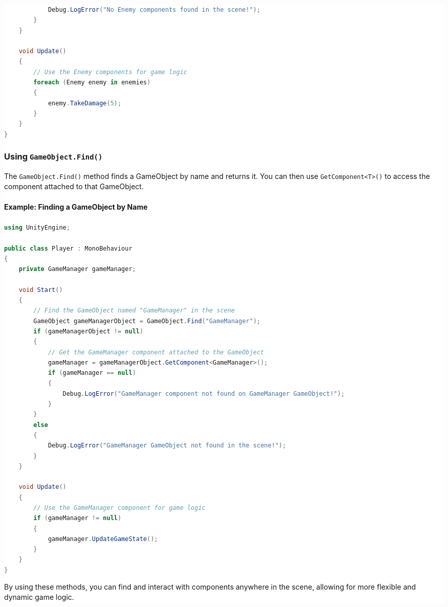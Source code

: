 ```csharp
            Debug.LogError("No Enemy components found in the scene!");
        }
    }

    void Update()
    {
        // Use the Enemy components for game logic
        foreach (Enemy enemy in enemies)
        {
            enemy.TakeDamage(5);
        }
    }
}
```

### Using `GameObject.Find()`

The `GameObject.Find()` method finds a GameObject by name and returns it. You can then use `GetComponent<T>()` to access the component attached to that GameObject.

#### Example: Finding a GameObject by Name

```csharp
using UnityEngine;

public class Player : MonoBehaviour
{
    private GameManager gameManager;

    void Start()
    {
        // Find the GameObject named "GameManager" in the scene
        GameObject gameManagerObject = GameObject.Find("GameManager");
        if (gameManagerObject != null)
        {
            // Get the GameManager component attached to the GameObject
            gameManager = gameManagerObject.GetComponent<GameManager>();
            if (gameManager == null)
            {
                Debug.LogError("GameManager component not found on GameManager GameObject!");
            }
        }
        else
        {
            Debug.LogError("GameManager GameObject not found in the scene!");
        }
    }

    void Update()
    {
        // Use the GameManager component for game logic
        if (gameManager != null)
        {
            gameManager.UpdateGameState();
        }
    }
}
```

By using these methods, you can find and interact with components anywhere in the scene, allowing for more flexible and dynamic game logic.